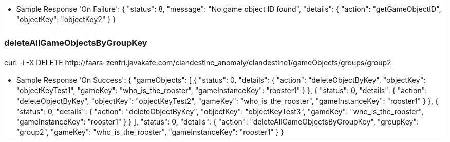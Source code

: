 
* Sample Response 'On Failure':
{
    "status": 8,
    "message": "No game object ID found",
    "details": {
        "action": "getGameObjectID",
        "objectKey": "objectKey2"
    }
}


### deleteAllGameObjectsByGroupKey
curl -i -X DELETE http://faars-zenfri.javakafe.com/clandestine_anomaly/clandestine1/gameObjects/groups/group2


* Sample Response 'On Success':
{
    "gameObjects": [
        {
            "status": 0,
            "details": {
                "action": "deleteObjectByKey",
                "objectKey": "objectKeyTest1",
                "gameKey": "who_is_the_rooster",
                "gameInstanceKey": "rooster1"
            }
        },
        {
            "status": 0,
            "details": {
                "action": "deleteObjectByKey",
                "objectKey": "objectKeyTest2",
                "gameKey": "who_is_the_rooster",
                "gameInstanceKey": "rooster1"
            }
        },
        {
            "status": 0,
            "details": {
                "action": "deleteObjectByKey",
                "objectKey": "objectKeyTest3",
                "gameKey": "who_is_the_rooster",
                "gameInstanceKey": "rooster1"
            }
        }
    ],
    "status": 0,
    "details": {
        "action": "deleteAllGameObjectsByGroupKey",
        "groupKey": "group2",
        "gameKey": "who_is_the_rooster",
        "gameInstanceKey": "rooster1"
    }
}
